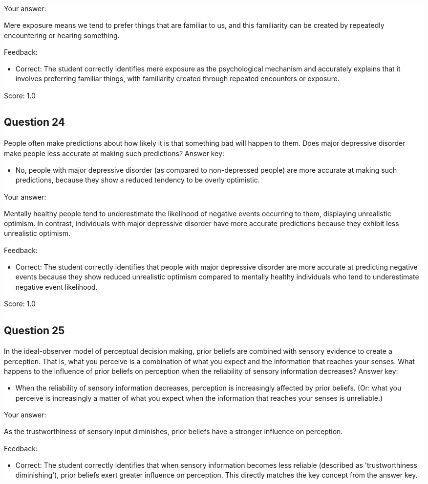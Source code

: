 Your answer:

Mere exposure means we tend to prefer things that are familiar to us, and this familiarity can be created by repeatedly encountering or hearing something.

Feedback:

- Correct: The student correctly identifies mere exposure as the psychological mechanism and accurately explains that it involves preferring familiar things, with familiarity created through repeated encounters or exposure.

Score: 1.0

## Question 24
            
People often make predictions about how likely it is that something bad will happen to them. Does major depressive disorder make people less accurate at making such predictions?
Answer key:

- No, people with major depressive disorder (as compared to non-depressed people) are more accurate at making such predictions, because they show a reduced tendency to be overly optimistic.

Your answer:

Mentally healthy people tend to underestimate the likelihood of negative events occurring to them, displaying unrealistic optimism. In contrast, individuals with major depressive disorder have more accurate predictions because they exhibit less unrealistic optimism.

Feedback:

- Correct: The student correctly identifies that people with major depressive disorder are more accurate at predicting negative events because they show reduced unrealistic optimism compared to mentally healthy individuals who tend to underestimate negative event likelihood.

Score: 1.0

## Question 25
            
In the ideal-observer model of perceptual decision making, prior beliefs are combined with sensory evidence to create a perception. That is, what you perceive is a combination of what you expect and the information that reaches your senses. What happens to the influence of prior beliefs on perception when the reliability of sensory information decreases?
Answer key:

- When the reliability of sensory information decreases, perception is increasingly affected by prior beliefs. (Or: what you perceive is increasingly a matter of what you expect when the information that reaches your senses is unreliable.)

Your answer:

As the trustworthiness of sensory input diminishes, prior beliefs have a stronger influence on perception.

Feedback:

- Correct: The student correctly identifies that when sensory information becomes less reliable (described as 'trustworthiness diminishing'), prior beliefs exert greater influence on perception. This directly matches the key concept from the answer key.
